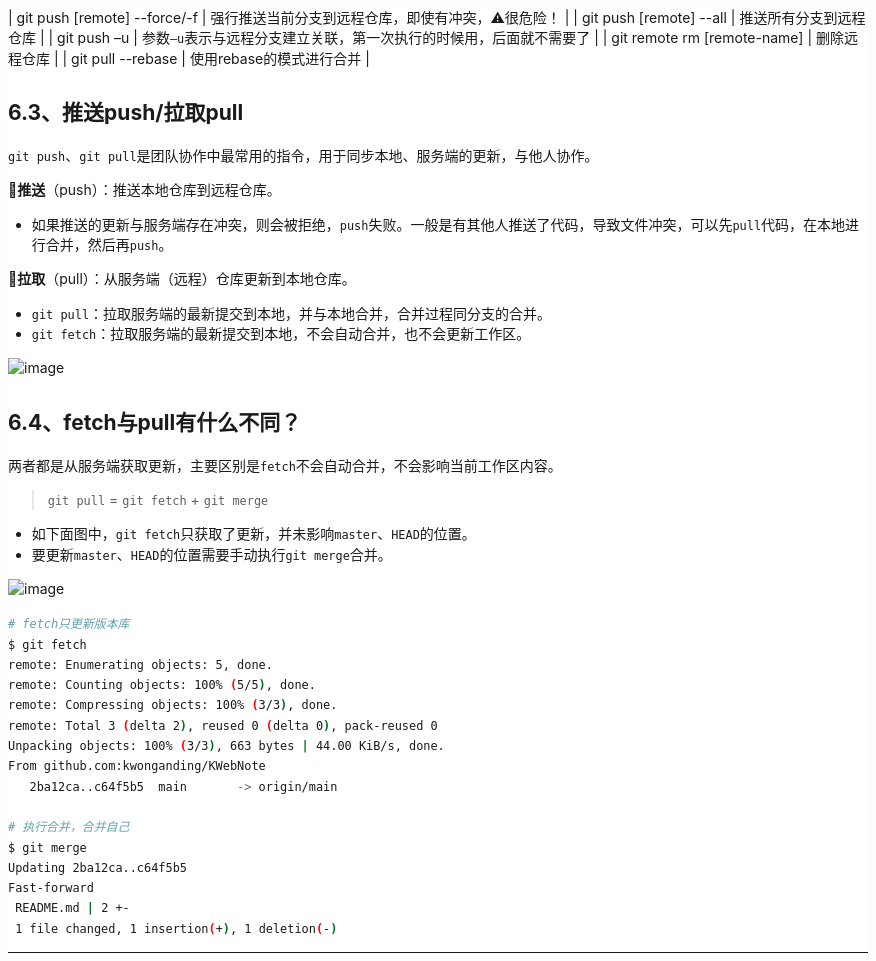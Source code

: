 | git push [remote] --force/-f     | 强行推送当前分支到远程仓库，即使有冲突，⚠️很危险！          |
| git push [remote] --all          | 推送所有分支到远程仓库                         |
| git push –u                      | 参数`–u`表示与远程分支建立关联，第一次执行的时候用，后面就不需要了 |
| git remote rm [remote-name]      | 删除远程仓库                              |
| git pull --rebase                | 使用rebase的模式进行合并                     |

## 6.3、推送push/拉取pull

`git push`、`git pull`是团队协作中最常用的指令，用于同步本地、服务端的更新，与他人协作。

**🔸推送**（push）：推送本地仓库到远程仓库。

- 如果推送的更新与服务端存在冲突，则会被拒绝，`push`失败。一般是有其他人推送了代码，导致文件冲突，可以先`pull`代码，在本地进行合并，然后再`push`。

**🔸拉取**（pull）：从服务端（远程）仓库更新到本地仓库。

- `git pull`：拉取服务端的最新提交到本地，并与本地合并，合并过程同分支的合并。
- `git fetch`：拉取服务端的最新提交到本地，不会自动合并，也不会更新工作区。

![image](https://img2023.cnblogs.com/blog/151257/202212/151257-20221216162334567-439150279.png)

## 6.4、fetch与pull有什么不同？

两者都是从服务端获取更新，主要区别是`fetch`不会自动合并，不会影响当前工作区内容。

> `git pull` = `git fetch` + `git merge`

- 如下面图中，`git fetch`只获取了更新，并未影响`master`、`HEAD`的位置。
- 要更新`master`、`HEAD`的位置需要手动执行`git merge`合并。

![image](https://img2023.cnblogs.com/blog/151257/202212/151257-20221216162427371-1790284749.png)

```bash
# fetch只更新版本库
$ git fetch
remote: Enumerating objects: 5, done.
remote: Counting objects: 100% (5/5), done.
remote: Compressing objects: 100% (3/3), done.
remote: Total 3 (delta 2), reused 0 (delta 0), pack-reused 0
Unpacking objects: 100% (3/3), 663 bytes | 44.00 KiB/s, done.
From github.com:kwonganding/KWebNote
   2ba12ca..c64f5b5  main       -> origin/main
 
# 执行合并，合并自己
$ git merge
Updating 2ba12ca..c64f5b5
Fast-forward
 README.md | 2 +-
 1 file changed, 1 insertion(+), 1 deletion(-)
```

---